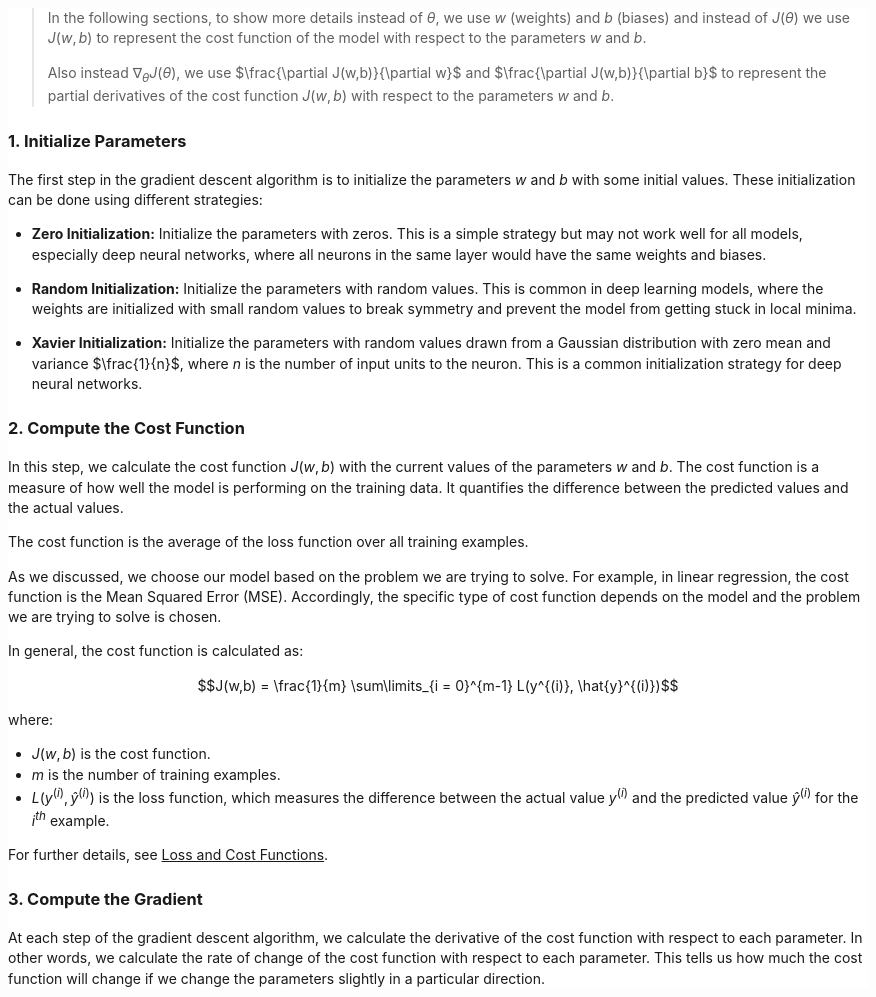 > In the following sections, to show more details instead of $\theta$, we use $w$ (weights) and $b$ (biases) and instead of $J(\theta)$ we use $J(w,b)$ to represent the cost function of the model with respect to the parameters $w$ and $b$.
>
> Also instead $\nabla_{\theta} J(\theta)$, we use $\frac{\partial J(w,b)}{\partial w}$ and $\frac{\partial J(w,b)}{\partial b}$ to represent the partial derivatives of the cost function $J(w,b)$ with respect to the parameters $w$ and $b$.

### 1. Initialize Parameters
The first step in the gradient descent algorithm is to initialize the parameters $w$ and $b$ with some initial values. These initialization can be done using different strategies:

- **Zero Initialization:** Initialize the parameters with zeros. This is a simple strategy but may not work well for all models, especially deep neural networks, where all neurons in the same layer would have the same weights and biases.

- **Random Initialization:** Initialize the parameters with random values. This is common in deep learning models, where the weights are initialized with small random values to break symmetry and prevent the model from getting stuck in local minima.

- **Xavier Initialization:** Initialize the parameters with random values drawn from a Gaussian distribution with zero mean and variance $\frac{1}{n}$, where $n$ is the number of input units to the neuron. This is a common initialization strategy for deep neural networks.

### 2. Compute the Cost Function
In this step, we calculate the cost function $J(w,b)$ with the current values of the parameters $w$ and $b$. The cost function is a measure of how well the model is performing on the training data. It quantifies the difference between the predicted values and the actual values.

The cost function is the average of the loss function over all training examples.

As we discussed, we choose our model based on the problem we are trying to solve. For example, in linear regression, the cost function is the Mean Squared Error (MSE). Accordingly, the specific type of cost function depends on the model and the problem we are trying to solve is chosen.

In general, the cost function is calculated as:

$$J(w,b) = \frac{1}{m} \sum\limits_{i = 0}^{m-1} L(y^{(i)}, \hat{y}^{(i)})$$

where:
- $J(w,b)$ is the cost function.
- $m$ is the number of training examples.
- $L(y^{(i)}, \hat{y}^{(i)})$ is the loss function, which measures the difference between the actual value $y^{(i)}$ and the predicted value $\hat{y}^{(i)}$ for the $i^{th}$ example.

For further details, see [Loss and Cost Functions](loss_and_cost_functions.md).



### 3. Compute the Gradient

At each step of the gradient descent algorithm, we calculate the derivative of the cost function with respect to each parameter. In other words, we calculate the rate of change of the cost function with respect to each parameter. This tells us how much the cost function will change if we change the parameters slightly in a particular direction.
